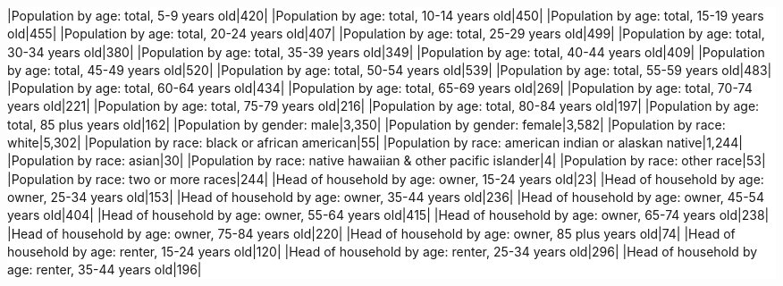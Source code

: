 |Population by age: total, 5-9 years old|420|
|Population by age: total, 10-14 years old|450|
|Population by age: total, 15-19 years old|455|
|Population by age: total, 20-24 years old|407|
|Population by age: total, 25-29 years old|499|
|Population by age: total, 30-34 years old|380|
|Population by age: total, 35-39 years old|349|
|Population by age: total, 40-44 years old|409|
|Population by age: total, 45-49 years old|520|
|Population by age: total, 50-54 years old|539|
|Population by age: total, 55-59 years old|483|
|Population by age: total, 60-64 years old|434|
|Population by age: total, 65-69 years old|269|
|Population by age: total, 70-74 years old|221|
|Population by age: total, 75-79 years old|216|
|Population by age: total, 80-84 years old|197|
|Population by age: total, 85 plus years old|162|
|Population by gender: male|3,350|
|Population by gender: female|3,582|
|Population by race: white|5,302|
|Population by race: black or african american|55|
|Population by race: american indian or alaskan native|1,244|
|Population by race: asian|30|
|Population by race: native hawaiian & other pacific islander|4|
|Population by race: other race|53|
|Population by race: two or more races|244|
|Head of household by age: owner, 15-24 years old|23|
|Head of household by age: owner, 25-34 years old|153|
|Head of household by age: owner, 35-44 years old|236|
|Head of household by age: owner, 45-54 years old|404|
|Head of household by age: owner, 55-64 years old|415|
|Head of household by age: owner, 65-74 years old|238|
|Head of household by age: owner, 75-84 years old|220|
|Head of household by age: owner, 85 plus years old|74|
|Head of household by age: renter, 15-24 years old|120|
|Head of household by age: renter, 25-34 years old|296|
|Head of household by age: renter, 35-44 years old|196|
